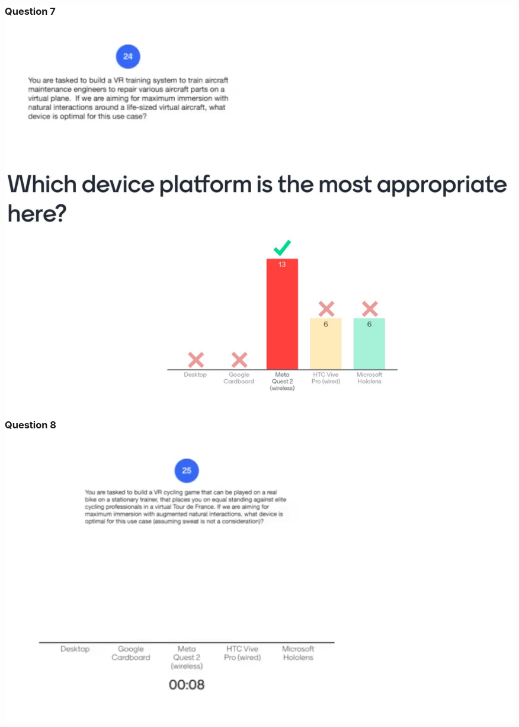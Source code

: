 ### Question 7
![Image Description](Pictures/Week8_Slide7-1.PNG)
![Image Description](Pictures/Week8_Slide7-2.PNG)

### Question 8
![Image Description](Pictures/Week8_Slide8-1.PNG)